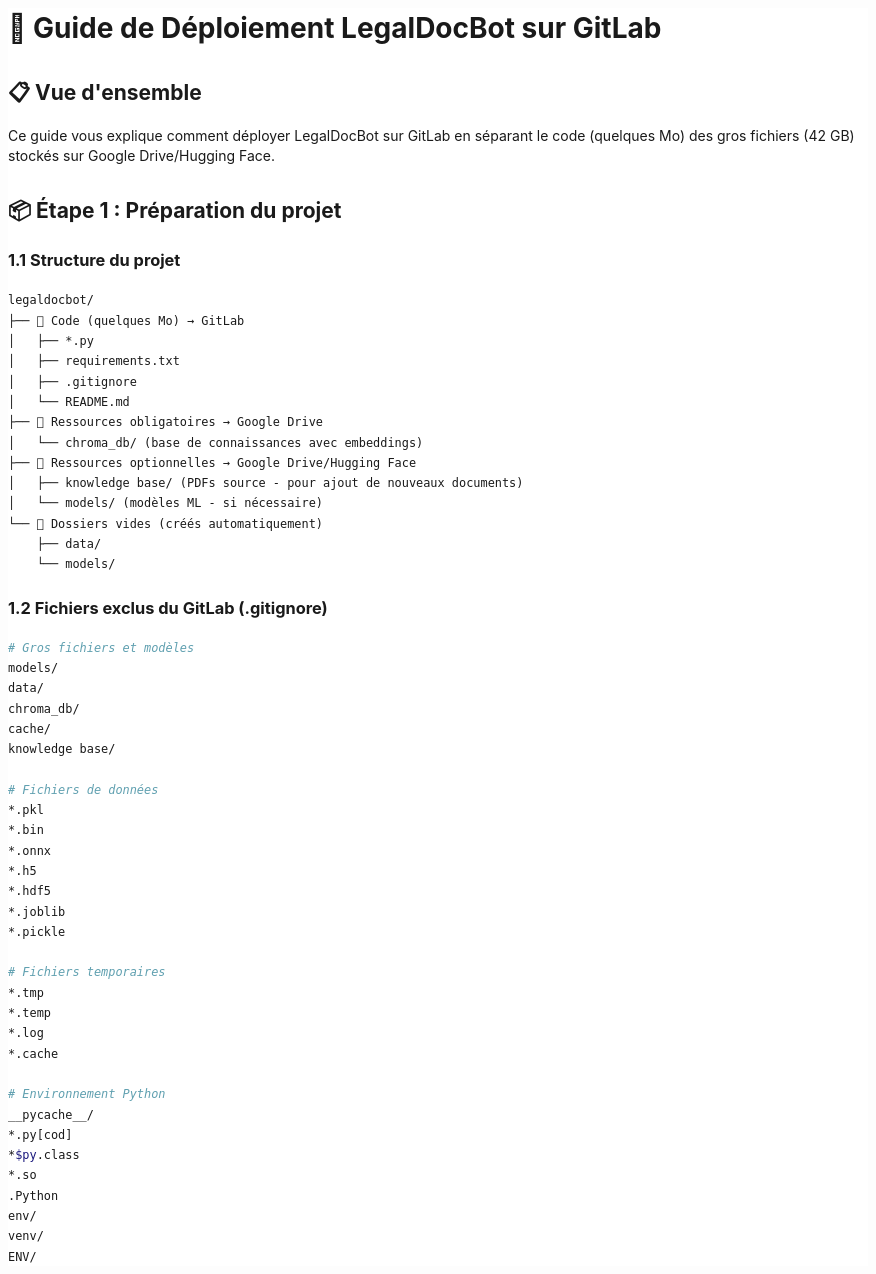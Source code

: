 # 🚀 Guide de Déploiement LegalDocBot sur GitLab

## 📋 Vue d'ensemble

Ce guide vous explique comment déployer LegalDocBot sur GitLab en séparant le code (quelques Mo) des gros fichiers (42 GB) stockés sur Google Drive/Hugging Face.

## 📦 Étape 1 : Préparation du projet

### 1.1 Structure du projet
```
legaldocbot/
├── 📁 Code (quelques Mo) → GitLab
│   ├── *.py
│   ├── requirements.txt
│   ├── .gitignore
│   └── README.md
├── 📁 Ressources obligatoires → Google Drive
│   └── chroma_db/ (base de connaissances avec embeddings)
├── 📁 Ressources optionnelles → Google Drive/Hugging Face
│   ├── knowledge base/ (PDFs source - pour ajout de nouveaux documents)
│   └── models/ (modèles ML - si nécessaire)
└── 📁 Dossiers vides (créés automatiquement)
    ├── data/
    └── models/
```

### 1.2 Fichiers exclus du GitLab (.gitignore)
```bash
# Gros fichiers et modèles
models/
data/
chroma_db/
cache/
knowledge base/

# Fichiers de données
*.pkl
*.bin
*.onnx
*.h5
*.hdf5
*.joblib
*.pickle

# Fichiers temporaires
*.tmp
*.temp
*.log
*.cache

# Environnement Python
__pycache__/
*.py[cod]
*$py.class
*.so
.Python
env/
venv/
ENV/

```